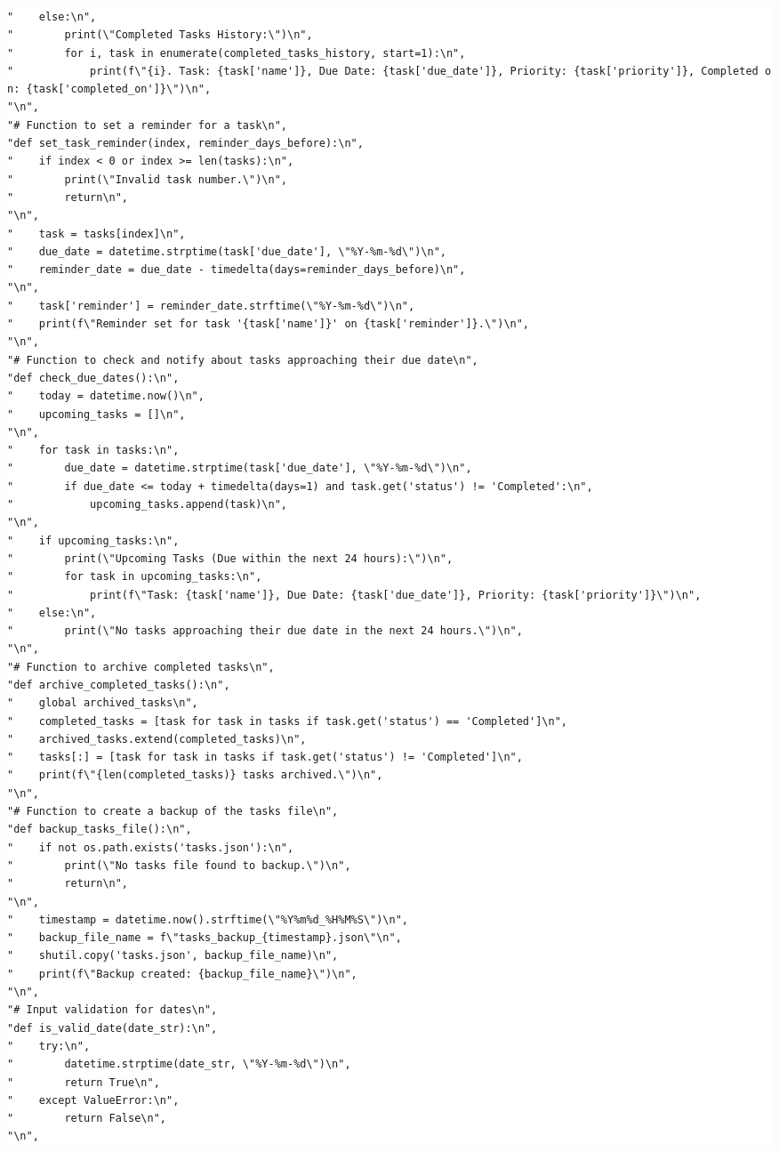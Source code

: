     "    else:\n",
    "        print(\"Completed Tasks History:\")\n",
    "        for i, task in enumerate(completed_tasks_history, start=1):\n",
    "            print(f\"{i}. Task: {task['name']}, Due Date: {task['due_date']}, Priority: {task['priority']}, Completed on: {task['completed_on']}\")\n",
    "\n",
    "# Function to set a reminder for a task\n",
    "def set_task_reminder(index, reminder_days_before):\n",
    "    if index < 0 or index >= len(tasks):\n",
    "        print(\"Invalid task number.\")\n",
    "        return\n",
    "\n",
    "    task = tasks[index]\n",
    "    due_date = datetime.strptime(task['due_date'], \"%Y-%m-%d\")\n",
    "    reminder_date = due_date - timedelta(days=reminder_days_before)\n",
    "\n",
    "    task['reminder'] = reminder_date.strftime(\"%Y-%m-%d\")\n",
    "    print(f\"Reminder set for task '{task['name']}' on {task['reminder']}.\")\n",
    "\n",
    "# Function to check and notify about tasks approaching their due date\n",
    "def check_due_dates():\n",
    "    today = datetime.now()\n",
    "    upcoming_tasks = []\n",
    "\n",
    "    for task in tasks:\n",
    "        due_date = datetime.strptime(task['due_date'], \"%Y-%m-%d\")\n",
    "        if due_date <= today + timedelta(days=1) and task.get('status') != 'Completed':\n",
    "            upcoming_tasks.append(task)\n",
    "\n",
    "    if upcoming_tasks:\n",
    "        print(\"Upcoming Tasks (Due within the next 24 hours):\")\n",
    "        for task in upcoming_tasks:\n",
    "            print(f\"Task: {task['name']}, Due Date: {task['due_date']}, Priority: {task['priority']}\")\n",
    "    else:\n",
    "        print(\"No tasks approaching their due date in the next 24 hours.\")\n",
    "\n",
    "# Function to archive completed tasks\n",
    "def archive_completed_tasks():\n",
    "    global archived_tasks\n",
    "    completed_tasks = [task for task in tasks if task.get('status') == 'Completed']\n",
    "    archived_tasks.extend(completed_tasks)\n",
    "    tasks[:] = [task for task in tasks if task.get('status') != 'Completed']\n",
    "    print(f\"{len(completed_tasks)} tasks archived.\")\n",
    "\n",
    "# Function to create a backup of the tasks file\n",
    "def backup_tasks_file():\n",
    "    if not os.path.exists('tasks.json'):\n",
    "        print(\"No tasks file found to backup.\")\n",
    "        return\n",
    "\n",
    "    timestamp = datetime.now().strftime(\"%Y%m%d_%H%M%S\")\n",
    "    backup_file_name = f\"tasks_backup_{timestamp}.json\"\n",
    "    shutil.copy('tasks.json', backup_file_name)\n",
    "    print(f\"Backup created: {backup_file_name}\")\n",
    "\n",
    "# Input validation for dates\n",
    "def is_valid_date(date_str):\n",
    "    try:\n",
    "        datetime.strptime(date_str, \"%Y-%m-%d\")\n",
    "        return True\n",
    "    except ValueError:\n",
    "        return False\n",
    "\n",